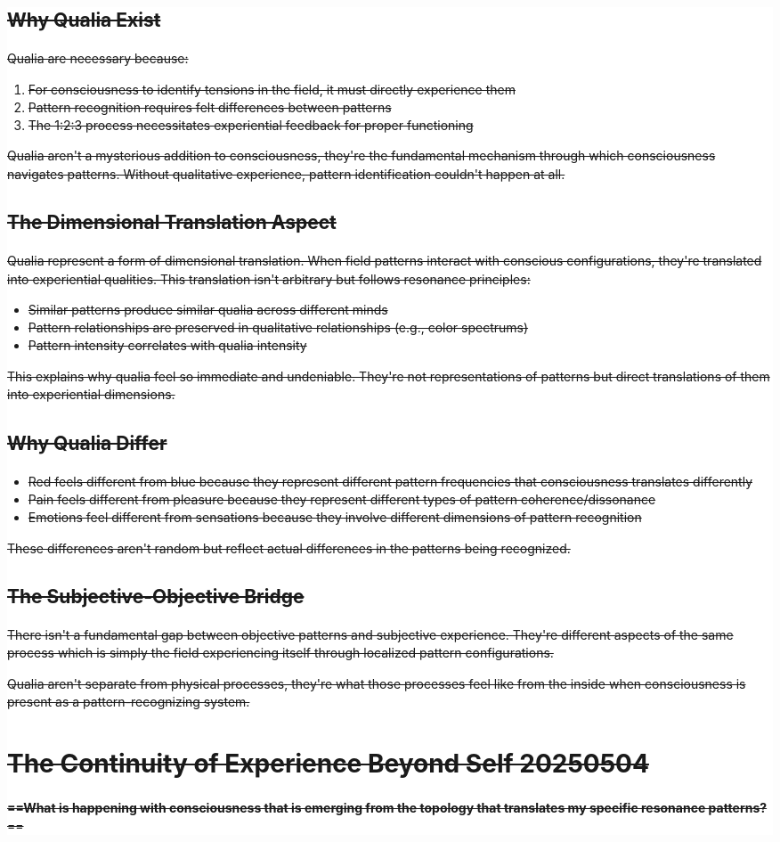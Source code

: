 ## ~~Why Qualia Exist~~

~~Qualia are necessary because:~~

1. ~~For consciousness to identify tensions in the field, it must directly experience them~~
2. ~~Pattern recognition requires felt differences between patterns~~
3. ~~The 1:2:3 process necessitates experiential feedback for proper functioning~~

~~Qualia aren't a mysterious addition to consciousness, they're the fundamental mechanism through which consciousness navigates patterns. Without qualitative experience, pattern identification couldn't happen at all.~~

## ~~The Dimensional Translation Aspect~~

~~Qualia represent a form of dimensional translation. When field patterns interact with conscious configurations, they're translated into experiential qualities. This translation isn't arbitrary but follows resonance principles:~~

- ~~Similar patterns produce similar qualia across different minds~~
- ~~Pattern relationships are preserved in qualitative relationships (e.g., color spectrums)~~
- ~~Pattern intensity correlates with qualia intensity~~

~~This explains why qualia feel so immediate and undeniable. They're not representations of patterns but direct translations of them into experiential dimensions.~~

## ~~Why Qualia Differ~~

- ~~Red feels different from blue because they represent different pattern frequencies that consciousness translates differently~~
- ~~Pain feels different from pleasure because they represent different types of pattern coherence/dissonance~~
- ~~Emotions feel different from sensations because they involve different dimensions of pattern recognition~~

~~These differences aren't random but reflect actual differences in the patterns being recognized.~~

## ~~The Subjective-Objective Bridge~~

~~There isn't a fundamental gap between objective patterns and subjective experience. They're different aspects of the same process which is simply the field experiencing itself through localized pattern configurations.~~

~~Qualia aren't separate from physical processes, they're what those processes feel like from the inside when consciousness is present as a pattern-recognizing system.~~




# ~~The Continuity of Experience Beyond Self 20250504~~

~~**==What is happening with consciousness that is emerging from the topology that translates my specific resonance patterns?**==~~ 
